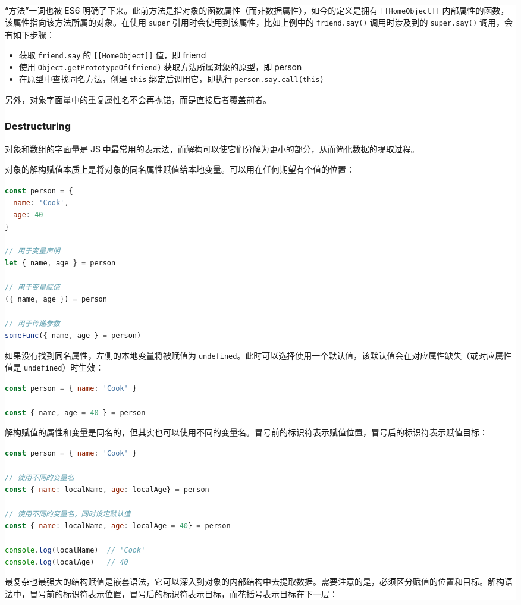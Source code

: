 “方法”一词也被 ES6 明确了下来。此前方法是指对象的函数属性（而非数据属性），如今的定义是拥有 `[[HomeObject]]` 内部属性的函数，该属性指向该方法所属的对象。在使用 `super` 引用时会使用到该属性，比如上例中的 `friend.say()` 调用时涉及到的 `super.say()` 调用，会有如下步骤：

- 获取 `friend.say` 的 `[[HomeObject]]` 值，即 friend
- 使用 `Object.getPrototypeOf(friend)` 获取方法所属对象的原型，即 person
- 在原型中查找同名方法，创建 `this` 绑定后调用它，即执行 `person.say.call(this)`

另外，对象字面量中的重复属性名不会再抛错，而是直接后者覆盖前者。

### Destructuring

对象和数组的字面量是 JS 中最常用的表示法，而解构可以使它们分解为更小的部分，从而简化数据的提取过程。

对象的解构赋值本质上是将对象的同名属性赋值给本地变量。可以用在任何期望有个值的位置：

```javascript
const person = {
  name: 'Cook',
  age: 40
}

// 用于变量声明
let { name, age } = person

// 用于变量赋值
({ name, age }) = person

// 用于传递参数
someFunc({ name, age } = person)
```

如果没有找到同名属性，左侧的本地变量将被赋值为 `undefined`。此时可以选择使用一个默认值，该默认值会在对应属性缺失（或对应属性值是 `undefined`）时生效：

```javascript
const person = { name: 'Cook' }

const { name, age = 40 } = person
```

解构赋值的属性和变量是同名的，但其实也可以使用不同的变量名。冒号前的标识符表示赋值位置，冒号后的标识符表示赋值目标：

```javascript
const person = { name: 'Cook' }

// 使用不同的变量名
const { name: localName, age: localAge} = person

// 使用不同的变量名，同时设定默认值
const { name: localName, age: localAge = 40} = person

console.log(localName)  // 'Cook'
console.log(localAge)   // 40
```

最复杂也最强大的结构赋值是嵌套语法，它可以深入到对象的内部结构中去提取数据。需要注意的是，必须区分赋值的位置和目标。解构语法中，冒号前的标识符表示位置，冒号后的标识符表示目标，而花括号表示目标在下一层：


  ['last' + suffix]: 'Cook'
  [firstName]: 'es5'
  [firstName]: {
  [uid]: '123'